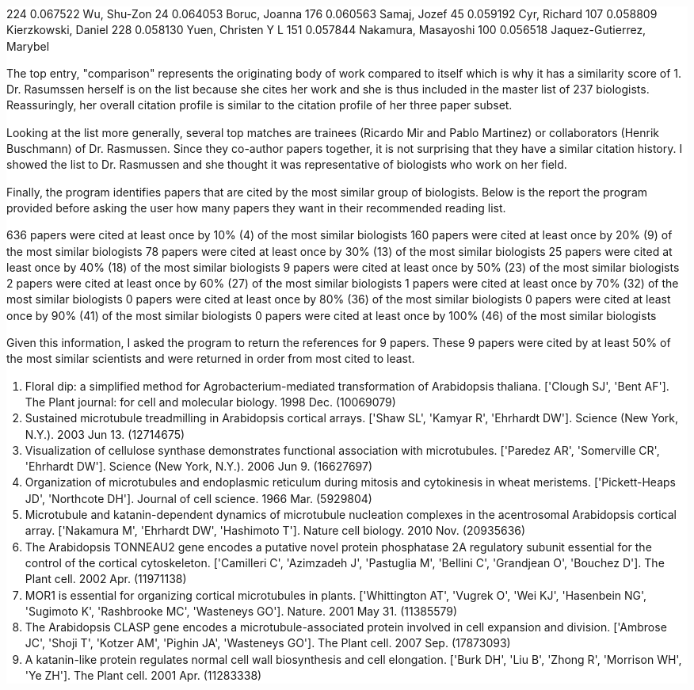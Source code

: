224    0.067522                Wu, Shu-Zon
24     0.064053              Boruc, Joanna
176    0.060563               Samaj, Jozef
45     0.059192               Cyr, Richard
107    0.058809        Kierzkowski, Daniel
228    0.058130         Yuen, Christen Y L
151    0.057844        Nakamura, Masayoshi
100    0.056518  Jaquez-Gutierrez, Marybel



The top entry, "comparison" represents the originating body of work compared to itself which is why it has a similarity score of 1.  Dr. Rasumssen herself is on the list because she cites her work and she is thus included in the master list of 237 biologists.  Reassuringly, her overall citation profile is similar to the citation profile of her three paper subset.

Looking at the list more generally, several top matches are trainees (Ricardo Mir and Pablo Martinez) or collaborators (Henrik Buschmann) of Dr. Rasmussen.  Since they co-author papers together, it is not surprising that they have a similar citation history.  I showed the list to Dr. Rasmussen and she thought it was representative of biologists who work on her field.

Finally, the program identifies papers that are cited by the most similar group of biologists.  Below is the report the program provided before asking the user how many papers they want in their recommended reading list.

636 papers were cited at least once by 10% (4) of the most similar biologists
160 papers were cited at least once by 20% (9) of the most similar biologists
78 papers were cited at least once by 30% (13) of the most similar biologists
25 papers were cited at least once by 40% (18) of the most similar biologists
9 papers were cited at least once by 50% (23) of the most similar biologists
2 papers were cited at least once by 60% (27) of the most similar biologists
1 papers were cited at least once by 70% (32) of the most similar biologists
0 papers were cited at least once by 80% (36) of the most similar biologists
0 papers were cited at least once by 90% (41) of the most similar biologists
0 papers were cited at least once by 100% (46) of the most similar biologists

Given this information, I asked the program to return the references for 9 papers.  These 9 papers were cited by at least 50% of the most similar scientists and were returned in order from most cited to least.

1. Floral dip: a simplified method for Agrobacterium-mediated transformation of Arabidopsis thaliana. ['Clough SJ', 'Bent AF']. The Plant journal: for cell and molecular biology. 1998 Dec. (10069079)
2. Sustained microtubule treadmilling in Arabidopsis cortical arrays. ['Shaw SL', 'Kamyar R', 'Ehrhardt DW']. Science (New York, N.Y.). 2003 Jun 13. (12714675)
3. Visualization of cellulose synthase demonstrates functional association with microtubules. ['Paredez AR', 'Somerville CR', 'Ehrhardt DW']. Science (New York, N.Y.). 2006 Jun 9. (16627697)
4. Organization of microtubules and endoplasmic reticulum during mitosis and cytokinesis in wheat meristems. ['Pickett-Heaps JD', 'Northcote DH']. Journal of cell science. 1966 Mar. (5929804)
5. Microtubule and katanin-dependent dynamics of microtubule nucleation complexes in the acentrosomal Arabidopsis cortical array. ['Nakamura M', 'Ehrhardt DW', 'Hashimoto T']. Nature cell biology. 2010 Nov. (20935636)
6. The Arabidopsis TONNEAU2 gene encodes a putative novel protein phosphatase 2A regulatory subunit essential for the control of the cortical cytoskeleton. ['Camilleri C', 'Azimzadeh J', 'Pastuglia M', 'Bellini C', 'Grandjean O', 'Bouchez D']. The Plant cell. 2002 Apr. (11971138)
7. MOR1 is essential for organizing cortical microtubules in plants. ['Whittington AT', 'Vugrek O', 'Wei KJ', 'Hasenbein NG', 'Sugimoto K', 'Rashbrooke MC', 'Wasteneys GO']. Nature. 2001 May 31. (11385579)
8. The Arabidopsis CLASP gene encodes a microtubule-associated protein involved in cell expansion and division. ['Ambrose JC', 'Shoji T', 'Kotzer AM', 'Pighin JA', 'Wasteneys GO']. The Plant cell. 2007 Sep. (17873093)
9. A katanin-like protein regulates normal cell wall biosynthesis and cell elongation. ['Burk DH', 'Liu B', 'Zhong R', 'Morrison WH', 'Ye ZH']. The Plant cell. 2001 Apr. (11283338)
